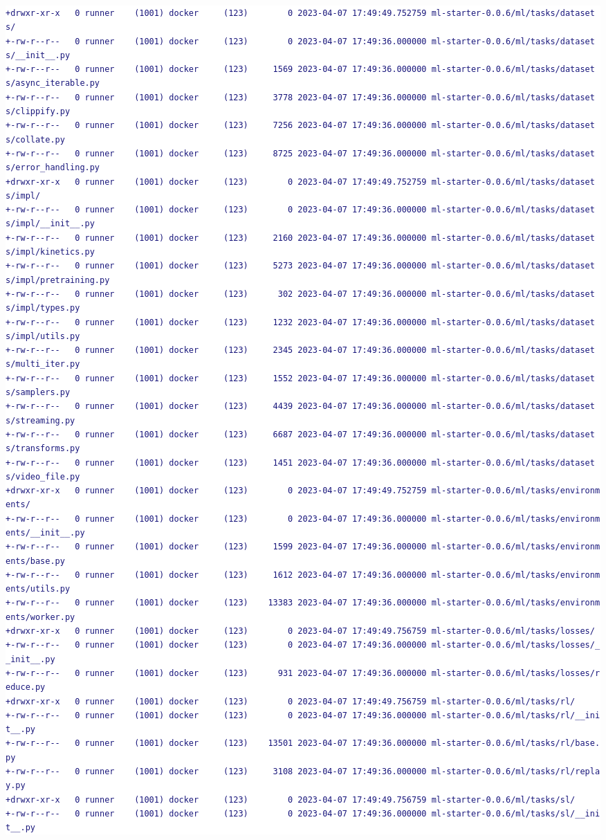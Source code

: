 ```diff
+drwxr-xr-x   0 runner    (1001) docker     (123)        0 2023-04-07 17:49:49.752759 ml-starter-0.0.6/ml/tasks/datasets/
+-rw-r--r--   0 runner    (1001) docker     (123)        0 2023-04-07 17:49:36.000000 ml-starter-0.0.6/ml/tasks/datasets/__init__.py
+-rw-r--r--   0 runner    (1001) docker     (123)     1569 2023-04-07 17:49:36.000000 ml-starter-0.0.6/ml/tasks/datasets/async_iterable.py
+-rw-r--r--   0 runner    (1001) docker     (123)     3778 2023-04-07 17:49:36.000000 ml-starter-0.0.6/ml/tasks/datasets/clippify.py
+-rw-r--r--   0 runner    (1001) docker     (123)     7256 2023-04-07 17:49:36.000000 ml-starter-0.0.6/ml/tasks/datasets/collate.py
+-rw-r--r--   0 runner    (1001) docker     (123)     8725 2023-04-07 17:49:36.000000 ml-starter-0.0.6/ml/tasks/datasets/error_handling.py
+drwxr-xr-x   0 runner    (1001) docker     (123)        0 2023-04-07 17:49:49.752759 ml-starter-0.0.6/ml/tasks/datasets/impl/
+-rw-r--r--   0 runner    (1001) docker     (123)        0 2023-04-07 17:49:36.000000 ml-starter-0.0.6/ml/tasks/datasets/impl/__init__.py
+-rw-r--r--   0 runner    (1001) docker     (123)     2160 2023-04-07 17:49:36.000000 ml-starter-0.0.6/ml/tasks/datasets/impl/kinetics.py
+-rw-r--r--   0 runner    (1001) docker     (123)     5273 2023-04-07 17:49:36.000000 ml-starter-0.0.6/ml/tasks/datasets/impl/pretraining.py
+-rw-r--r--   0 runner    (1001) docker     (123)      302 2023-04-07 17:49:36.000000 ml-starter-0.0.6/ml/tasks/datasets/impl/types.py
+-rw-r--r--   0 runner    (1001) docker     (123)     1232 2023-04-07 17:49:36.000000 ml-starter-0.0.6/ml/tasks/datasets/impl/utils.py
+-rw-r--r--   0 runner    (1001) docker     (123)     2345 2023-04-07 17:49:36.000000 ml-starter-0.0.6/ml/tasks/datasets/multi_iter.py
+-rw-r--r--   0 runner    (1001) docker     (123)     1552 2023-04-07 17:49:36.000000 ml-starter-0.0.6/ml/tasks/datasets/samplers.py
+-rw-r--r--   0 runner    (1001) docker     (123)     4439 2023-04-07 17:49:36.000000 ml-starter-0.0.6/ml/tasks/datasets/streaming.py
+-rw-r--r--   0 runner    (1001) docker     (123)     6687 2023-04-07 17:49:36.000000 ml-starter-0.0.6/ml/tasks/datasets/transforms.py
+-rw-r--r--   0 runner    (1001) docker     (123)     1451 2023-04-07 17:49:36.000000 ml-starter-0.0.6/ml/tasks/datasets/video_file.py
+drwxr-xr-x   0 runner    (1001) docker     (123)        0 2023-04-07 17:49:49.752759 ml-starter-0.0.6/ml/tasks/environments/
+-rw-r--r--   0 runner    (1001) docker     (123)        0 2023-04-07 17:49:36.000000 ml-starter-0.0.6/ml/tasks/environments/__init__.py
+-rw-r--r--   0 runner    (1001) docker     (123)     1599 2023-04-07 17:49:36.000000 ml-starter-0.0.6/ml/tasks/environments/base.py
+-rw-r--r--   0 runner    (1001) docker     (123)     1612 2023-04-07 17:49:36.000000 ml-starter-0.0.6/ml/tasks/environments/utils.py
+-rw-r--r--   0 runner    (1001) docker     (123)    13383 2023-04-07 17:49:36.000000 ml-starter-0.0.6/ml/tasks/environments/worker.py
+drwxr-xr-x   0 runner    (1001) docker     (123)        0 2023-04-07 17:49:49.756759 ml-starter-0.0.6/ml/tasks/losses/
+-rw-r--r--   0 runner    (1001) docker     (123)        0 2023-04-07 17:49:36.000000 ml-starter-0.0.6/ml/tasks/losses/__init__.py
+-rw-r--r--   0 runner    (1001) docker     (123)      931 2023-04-07 17:49:36.000000 ml-starter-0.0.6/ml/tasks/losses/reduce.py
+drwxr-xr-x   0 runner    (1001) docker     (123)        0 2023-04-07 17:49:49.756759 ml-starter-0.0.6/ml/tasks/rl/
+-rw-r--r--   0 runner    (1001) docker     (123)        0 2023-04-07 17:49:36.000000 ml-starter-0.0.6/ml/tasks/rl/__init__.py
+-rw-r--r--   0 runner    (1001) docker     (123)    13501 2023-04-07 17:49:36.000000 ml-starter-0.0.6/ml/tasks/rl/base.py
+-rw-r--r--   0 runner    (1001) docker     (123)     3108 2023-04-07 17:49:36.000000 ml-starter-0.0.6/ml/tasks/rl/replay.py
+drwxr-xr-x   0 runner    (1001) docker     (123)        0 2023-04-07 17:49:49.756759 ml-starter-0.0.6/ml/tasks/sl/
+-rw-r--r--   0 runner    (1001) docker     (123)        0 2023-04-07 17:49:36.000000 ml-starter-0.0.6/ml/tasks/sl/__init__.py
```